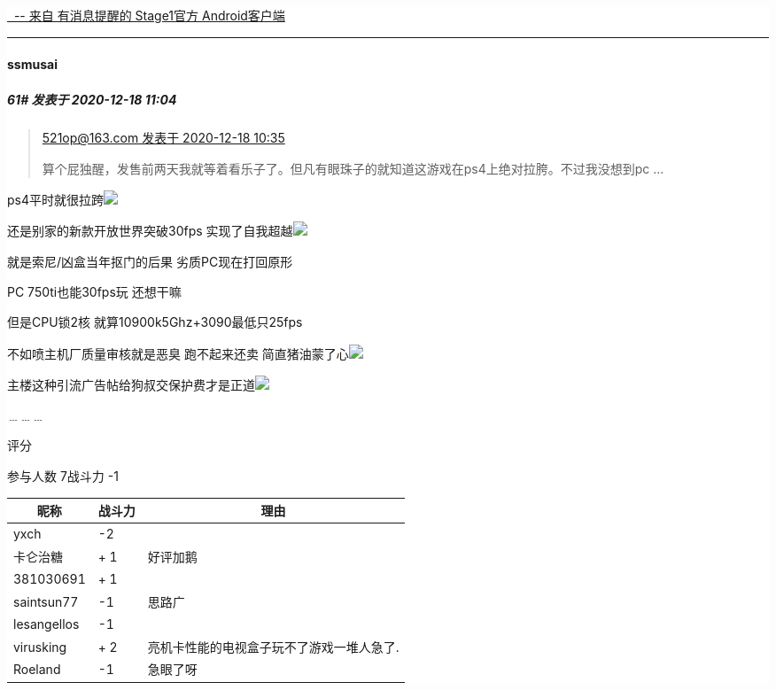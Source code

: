 [  -- 来自 有消息提醒的 Stage1官方 Android客户端](https://www.coolapk.com/apk/140634)







*****

####  ssmusai  
##### 61#       发表于 2020-12-18 11:04



<blockquote><a href="httphttps://bbs.saraba1st.com/2b/forum.php?mod=redirect&amp;goto=findpost&amp;pid=49758539&amp;ptid=1978209" target="_blank">521op@163.com 发表于 2020-12-18 10:35</a>

算个屁独醒，发售前两天我就等着看乐子了。但凡有眼珠子的就知道这游戏在ps4上绝对拉胯。不过我没想到pc ...</blockquote>
ps4平时就很拉跨<img src="https://static.saraba1st.com/image/smiley/face2017/067.png" referrerpolicy="no-referrer"> 

还是别家的新款开放世界突破30fps 实现了自我超越<img src="https://static.saraba1st.com/image/smiley/face2017/049.png" referrerpolicy="no-referrer">

就是索尼/凶盒当年抠门的后果 劣质PC现在打回原形


PC 750ti也能30fps玩 还想干嘛 

但是CPU锁2核 就算10900k5Ghz+3090最低只25fps 


不如喷主机厂质量审核就是恶臭 跑不起来还卖 简直猪油蒙了心<img src="https://static.saraba1st.com/image/smiley/face2017/049.png" referrerpolicy="no-referrer">


主楼这种引流广告帖给狗叔交保护费才是正道<img src="https://static.saraba1st.com/image/smiley/face2017/067.png" referrerpolicy="no-referrer">



﹍﹍﹍

评分





 参与人数 7战斗力 -1

|昵称|战斗力|理由|
|----|---|---|
| yxch|-2||
| 卡仑治糖| + 1|好评加鹅|
| 381030691| + 1||
| saintsun77|-1|思路广|
| lesangellos|-1||
| virusking| + 2|亮机卡性能的电视盒子玩不了游戏一堆人急了.|
| Roeland|-1|急眼了呀|
